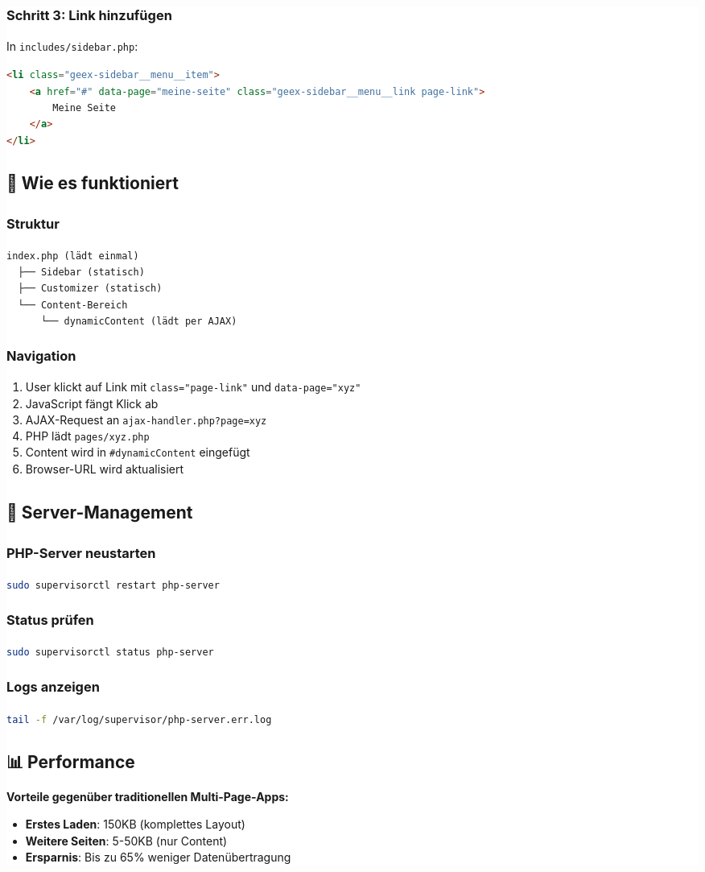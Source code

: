 ### Schritt 3: Link hinzufügen
In `includes/sidebar.php`:
```html
<li class="geex-sidebar__menu__item">
    <a href="#" data-page="meine-seite" class="geex-sidebar__menu__link page-link">
        Meine Seite
    </a>
</li>
```

## 🎯 Wie es funktioniert

### Struktur
```
index.php (lädt einmal)
  ├── Sidebar (statisch)
  ├── Customizer (statisch)
  └── Content-Bereich
      └── dynamicContent (lädt per AJAX)
```

### Navigation
1. User klickt auf Link mit `class="page-link"` und `data-page="xyz"`
2. JavaScript fängt Klick ab
3. AJAX-Request an `ajax-handler.php?page=xyz`
4. PHP lädt `pages/xyz.php`
5. Content wird in `#dynamicContent` eingefügt
6. Browser-URL wird aktualisiert

## 🔧 Server-Management

### PHP-Server neustarten
```bash
sudo supervisorctl restart php-server
```

### Status prüfen
```bash
sudo supervisorctl status php-server
```

### Logs anzeigen
```bash
tail -f /var/log/supervisor/php-server.err.log
```

## 📊 Performance

**Vorteile gegenüber traditionellen Multi-Page-Apps:**
- **Erstes Laden**: 150KB (komplettes Layout)
- **Weitere Seiten**: 5-50KB (nur Content)
- **Ersparnis**: Bis zu 65% weniger Datenübertragung
